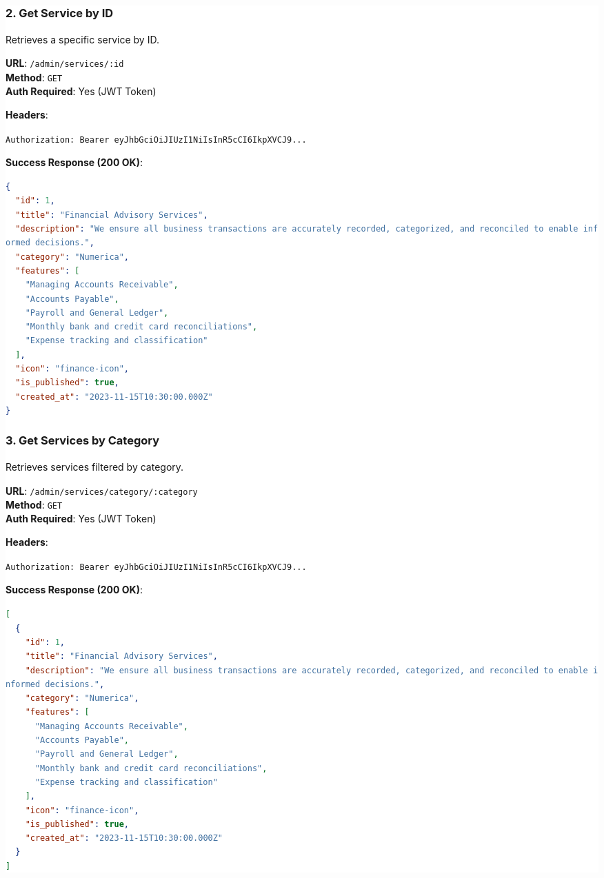 ### 2. Get Service by ID
Retrieves a specific service by ID.

**URL**: `/admin/services/:id`  
**Method**: `GET`  
**Auth Required**: Yes (JWT Token)

**Headers**:
```
Authorization: Bearer eyJhbGciOiJIUzI1NiIsInR5cCI6IkpXVCJ9...
```

**Success Response (200 OK)**:
```json
{
  "id": 1,
  "title": "Financial Advisory Services",
  "description": "We ensure all business transactions are accurately recorded, categorized, and reconciled to enable informed decisions.",
  "category": "Numerica",
  "features": [
    "Managing Accounts Receivable",
    "Accounts Payable",
    "Payroll and General Ledger",
    "Monthly bank and credit card reconciliations",
    "Expense tracking and classification"
  ],
  "icon": "finance-icon",
  "is_published": true,
  "created_at": "2023-11-15T10:30:00.000Z"
}
```

### 3. Get Services by Category
Retrieves services filtered by category.

**URL**: `/admin/services/category/:category`  
**Method**: `GET`  
**Auth Required**: Yes (JWT Token)

**Headers**:
```
Authorization: Bearer eyJhbGciOiJIUzI1NiIsInR5cCI6IkpXVCJ9...
```

**Success Response (200 OK)**:
```json
[
  {
    "id": 1,
    "title": "Financial Advisory Services",
    "description": "We ensure all business transactions are accurately recorded, categorized, and reconciled to enable informed decisions.",
    "category": "Numerica",
    "features": [
      "Managing Accounts Receivable",
      "Accounts Payable",
      "Payroll and General Ledger",
      "Monthly bank and credit card reconciliations",
      "Expense tracking and classification"
    ],
    "icon": "finance-icon",
    "is_published": true,
    "created_at": "2023-11-15T10:30:00.000Z"
  }
]
```